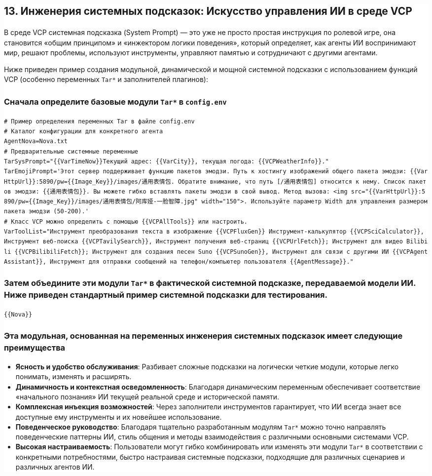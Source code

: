 ## 13. Инженерия системных подсказок: Искусство управления ИИ в среде VCP

В среде VCP системная подсказка (System Prompt) — это уже не просто простая инструкция по ролевой игре, она становится «общим принципом» и «инжектором логики поведения», который определяет, как агенты ИИ воспринимают мир, решают проблемы, используют инструменты, управляют памятью и сотрудничают с другими агентами.

Ниже приведен пример создания модульной, динамической и мощной системной подсказки с использованием функций VCP (особенно переменных `Tar*` и заполнителей плагинов):

### Сначала определите базовые модули `Tar*` в `config.env`

```plaintext
# Пример определения переменных Tar в файле config.env
# Каталог конфигурации для конкретного агента
AgentNova=Nova.txt
# Предварительные системные переменные
TarSysPrompt="{{VarTimeNow}}Текущий адрес: {{VarCity}}, текущая погода: {{VCPWeatherInfo}}."
TarEmojiPrompt='Этот сервер поддерживает функцию пакетов эмодзи. Путь к хостингу изображений общего пакета эмодзи: {{VarHttpUrl}}:5890/pw={{Image_Key}}/images/通用表情包. Обратите внимание, что путь [/通用表情包] относится к нему. Список пакетов эмодзи: {{通用表情包}}. Вы можете гибко вставлять пакеты эмодзи в свой вывод. Метод вызова: <img src="{{VarHttpUrl}}:5890/pw={{Image_Key}}/images/通用表情包/阿库娅-一脸智障.jpg" width="150">. Используйте параметр Width для управления размером пакета эмодзи (50-200).'
# Класс VCP можно определить с помощью {{VCPAllTools}} или настроить.
VarToolList="Инструмент преобразования текста в изображение {{VCPFluxGen}} Инструмент-калькулятор {{VCPSciCalculator}}, Инструмент веб-поиска {{VCPTavilySearch}}, Инструмент получения веб-страниц {{VCPUrlFetch}}; Инструмент для видео Bilibili {{VCPBilibiliFetch}}; Инструмент для создания песен Suno {{VCPSunoGen}}, Инструмент для связи с другими ИИ {{VCPAgentAssistant}}, Инструмент для отправки сообщений на телефон/компьютер пользователя {{AgentMessage}}."
```

### Затем объедините эти модули `Tar*` в фактической системной подсказке, передаваемой модели ИИ. Ниже приведен стандартный пример системной подсказки для тестирования.

```plaintext
{{Nova}}
```

### Эта модульная, основанная на переменных инженерия системных подсказок имеет следующие преимущества

- **Ясность и удобство обслуживания**: Разбивает сложные подсказки на логически четкие модули, которые легко понимать, изменять и расширять.
- **Динамичность и контекстная осведомленность**: Благодаря динамическим переменным обеспечивает соответствие «начального познания» ИИ текущей реальной среде и исторической памяти.
- **Комплексная инъекция возможностей**: Через заполнители инструментов гарантирует, что ИИ всегда знает все доступные ему инструменты и их новейшее использование.
- **Поведенческое руководство**: Благодаря тщательно разработанным модулям `Tar*` можно точно направлять поведенческие паттерны ИИ, стиль общения и методы взаимодействия с различными основными системами VCP.
- **Высокая настраиваемость**: Пользователи могут гибко комбинировать или изменять эти модули `Tar*` в соответствии с конкретными потребностями, быстро настраивая системные подсказки, подходящие для различных сценариев и различных агентов ИИ.
